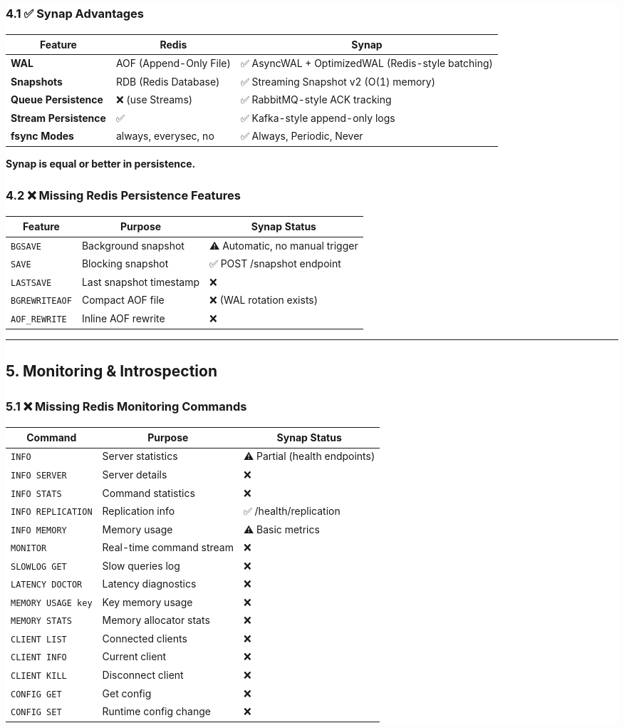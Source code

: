 ### 4.1 ✅ Synap Advantages

| Feature | Redis | Synap |
|---------|-------|-------|
| **WAL** | AOF (Append-Only File) | ✅ AsyncWAL + OptimizedWAL (Redis-style batching) |
| **Snapshots** | RDB (Redis Database) | ✅ Streaming Snapshot v2 (O(1) memory) |
| **Queue Persistence** | ❌ (use Streams) | ✅ RabbitMQ-style ACK tracking |
| **Stream Persistence** | ✅ | ✅ Kafka-style append-only logs |
| **fsync Modes** | always, everysec, no | ✅ Always, Periodic, Never |

**Synap is equal or better in persistence.**

### 4.2 ❌ Missing Redis Persistence Features

| Feature | Purpose | Synap Status |
|---------|---------|--------------|
| `BGSAVE` | Background snapshot | ⚠️ Automatic, no manual trigger |
| `SAVE` | Blocking snapshot | ✅ POST /snapshot endpoint |
| `LASTSAVE` | Last snapshot timestamp | ❌ |
| `BGREWRITEAOF` | Compact AOF file | ❌ (WAL rotation exists) |
| `AOF_REWRITE` | Inline AOF rewrite | ❌ |

---

## 5. Monitoring & Introspection

### 5.1 ❌ Missing Redis Monitoring Commands

| Command | Purpose | Synap Status |
|---------|---------|--------------|
| `INFO` | Server statistics | ⚠️ Partial (health endpoints) |
| `INFO SERVER` | Server details | ❌ |
| `INFO STATS` | Command statistics | ❌ |
| `INFO REPLICATION` | Replication info | ✅ /health/replication |
| `INFO MEMORY` | Memory usage | ⚠️ Basic metrics |
| `MONITOR` | Real-time command stream | ❌ |
| `SLOWLOG GET` | Slow queries log | ❌ |
| `LATENCY DOCTOR` | Latency diagnostics | ❌ |
| `MEMORY USAGE key` | Key memory usage | ❌ |
| `MEMORY STATS` | Memory allocator stats | ❌ |
| `CLIENT LIST` | Connected clients | ❌ |
| `CLIENT INFO` | Current client | ❌ |
| `CLIENT KILL` | Disconnect client | ❌ |
| `CONFIG GET` | Get config | ❌ |
| `CONFIG SET` | Runtime config change | ❌ |

